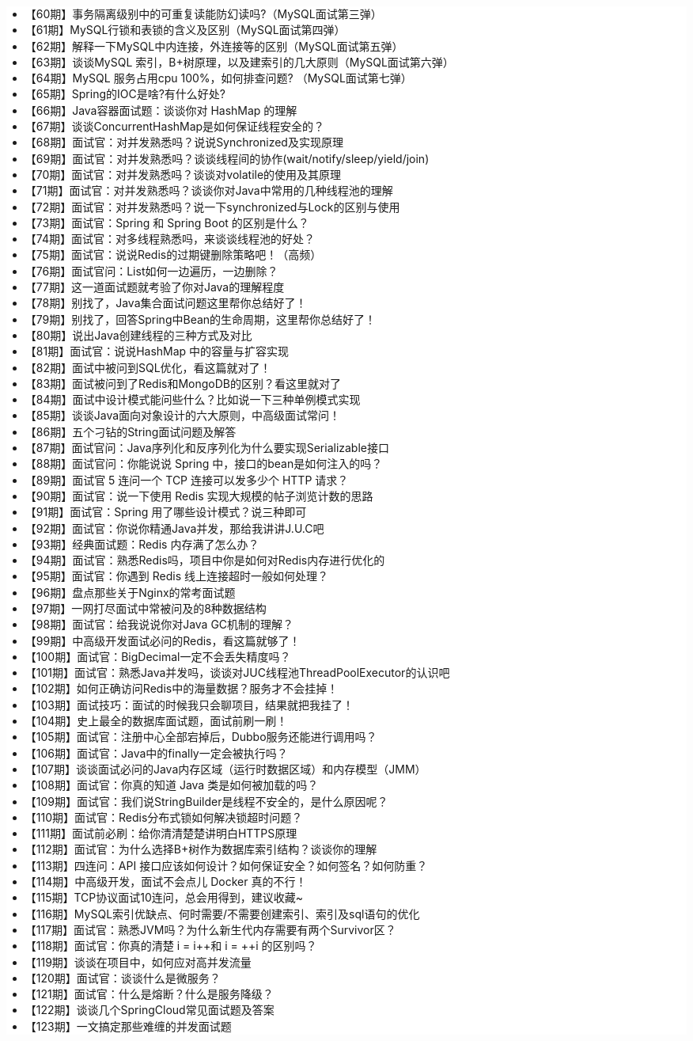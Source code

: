 - 【60期】事务隔离级别中的可重复读能防幻读吗?（MySQL面试第三弹）
- 【61期】MySQL行锁和表锁的含义及区别（MySQL面试第四弹）
- 【62期】解释一下MySQL中内连接，外连接等的区别（MySQL面试第五弹）
- 【63期】谈谈MySQL 索引，B+树原理，以及建索引的几大原则（MySQL面试第六弹）
- 【64期】MySQL 服务占用cpu 100%，如何排查问题? （MySQL面试第七弹）
- 【65期】Spring的IOC是啥?有什么好处?
- 【66期】Java容器面试题：谈谈你对 HashMap 的理解
- 【67期】谈谈ConcurrentHashMap是如何保证线程安全的？
- 【68期】面试官：对并发熟悉吗？说说Synchronized及实现原理
- 【69期】面试官：对并发熟悉吗？谈谈线程间的协作(wait/notify/sleep/yield/join)
- 【70期】面试官：对并发熟悉吗？谈谈对volatile的使用及其原理
- 【71期】面试官：对并发熟悉吗？谈谈你对Java中常用的几种线程池的理解
- 【72期】面试官：对并发熟悉吗？说一下synchronized与Lock的区别与使用
- 【73期】面试官：Spring 和 Spring Boot 的区别是什么？
- 【74期】面试官：对多线程熟悉吗，来谈谈线程池的好处？
- 【75期】面试官：说说Redis的过期键删除策略吧！（高频）
- 【76期】面试官问：List如何一边遍历，一边删除？
- 【77期】这一道面试题就考验了你对Java的理解程度
- 【78期】别找了，Java集合面试问题这里帮你总结好了！
- 【79期】别找了，回答Spring中Bean的生命周期，这里帮你总结好了！
- 【80期】说出Java创建线程的三种方式及对比
- 【81期】面试官：说说HashMap 中的容量与扩容实现
- 【82期】面试中被问到SQL优化，看这篇就对了！
- 【83期】面试被问到了Redis和MongoDB的区别？看这里就对了
- 【84期】面试中设计模式能问些什么？比如说一下三种单例模式实现
- 【85期】谈谈Java面向对象设计的六大原则，中高级面试常问！
- 【86期】五个刁钻的String面试问题及解答
- 【87期】面试官问：Java序列化和反序列化为什么要实现Serializable接口
- 【88期】面试官问：你能说说 Spring 中，接口的bean是如何注入的吗？
- 【89期】面试官 5 连问一个 TCP 连接可以发多少个 HTTP 请求？
- 【90期】面试官：说一下使用 Redis 实现大规模的帖子浏览计数的思路
- 【91期】面试官：Spring 用了哪些设计模式？说三种即可
- 【92期】面试官：你说你精通Java并发，那给我讲讲J.U.C吧
- 【93期】经典面试题：Redis 内存满了怎么办？
- 【94期】面试官：熟悉Redis吗，项目中你是如何对Redis内存进行优化的
- 【95期】面试官：你遇到 Redis 线上连接超时一般如何处理？
- 【96期】盘点那些关于Nginx的常考面试题
- 【97期】一网打尽面试中常被问及的8种数据结构
- 【98期】面试官：给我说说你对Java GC机制的理解？
- 【99期】中高级开发面试必问的Redis，看这篇就够了！
- 【100期】面试官：BigDecimal一定不会丢失精度吗？
- 【101期】面试官：熟悉Java并发吗，谈谈对JUC线程池ThreadPoolExecutor的认识吧
- 【102期】如何正确访问Redis中的海量数据？服务才不会挂掉！
- 【103期】面试技巧：面试的时候我只会聊项目，结果就把我挂了！
- 【104期】史上最全的数据库面试题，面试前刷一刷！
- 【105期】面试官：注册中心全部宕掉后，Dubbo服务还能进行调用吗？
- 【106期】面试官：Java中的finally一定会被执行吗？
- 【107期】谈谈面试必问的Java内存区域（运行时数据区域）和内存模型（JMM）
- 【108期】面试官：你真的知道 Java 类是如何被加载的吗？
- 【109期】面试官：我们说StringBuilder是线程不安全的，是什么原因呢？
- 【110期】面试官：Redis分布式锁如何解决锁超时问题？
- 【111期】面试前必刷：给你清清楚楚讲明白HTTPS原理
- 【112期】面试官：为什么选择B+树作为数据库索引结构？谈谈你的理解
- 【113期】四连问：API 接口应该如何设计？如何保证安全？如何签名？如何防重？
- 【114期】中高级开发，面试不会点儿 Docker 真的不行！
- 【115期】TCP协议面试10连问，总会用得到，建议收藏~
- 【116期】MySQL索引优缺点、何时需要/不需要创建索引、索引及sql语句的优化
- 【117期】面试官：熟悉JVM吗？为什么新生代内存需要有两个Survivor区？
- 【118期】面试官：你真的清楚 i = i++和 i = ++i 的区别吗？
- 【119期】谈谈在项目中，如何应对高并发流量
- 【120期】面试官：谈谈什么是微服务？
- 【121期】面试官：什么是熔断？什么是服务降级？
- 【122期】谈谈几个SpringCloud常见面试题及答案
- 【123期】一文搞定那些难缠的并发面试题